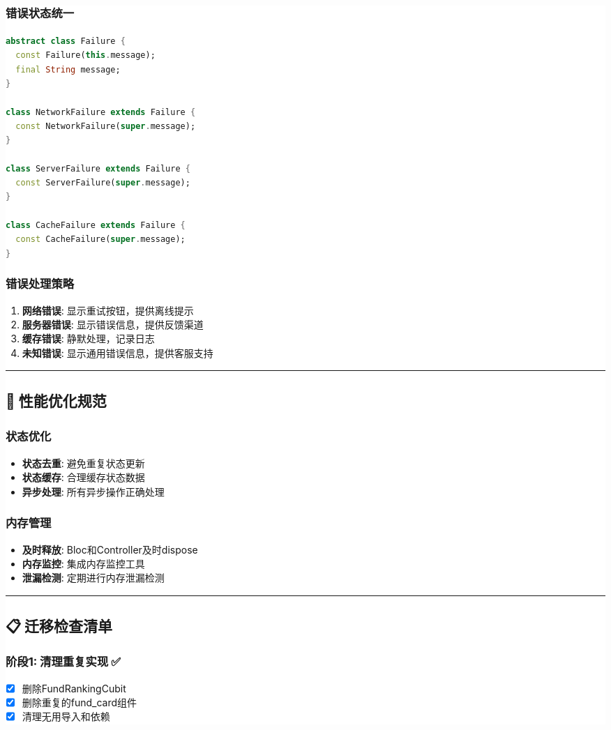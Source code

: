 ### 错误状态统一
```dart
abstract class Failure {
  const Failure(this.message);
  final String message;
}

class NetworkFailure extends Failure {
  const NetworkFailure(super.message);
}

class ServerFailure extends Failure {
  const ServerFailure(super.message);
}

class CacheFailure extends Failure {
  const CacheFailure(super.message);
}
```

### 错误处理策略
1. **网络错误**: 显示重试按钮，提供离线提示
2. **服务器错误**: 显示错误信息，提供反馈渠道
3. **缓存错误**: 静默处理，记录日志
4. **未知错误**: 显示通用错误信息，提供客服支持

---

## 🎯 性能优化规范

### 状态优化
- **状态去重**: 避免重复状态更新
- **状态缓存**: 合理缓存状态数据
- **异步处理**: 所有异步操作正确处理

### 内存管理
- **及时释放**: Bloc和Controller及时dispose
- **内存监控**: 集成内存监控工具
- **泄漏检测**: 定期进行内存泄漏检测

---

## 📋 迁移检查清单

### 阶段1: 清理重复实现 ✅
- [x] 删除FundRankingCubit
- [x] 删除重复的fund_card组件
- [x] 清理无用导入和依赖
